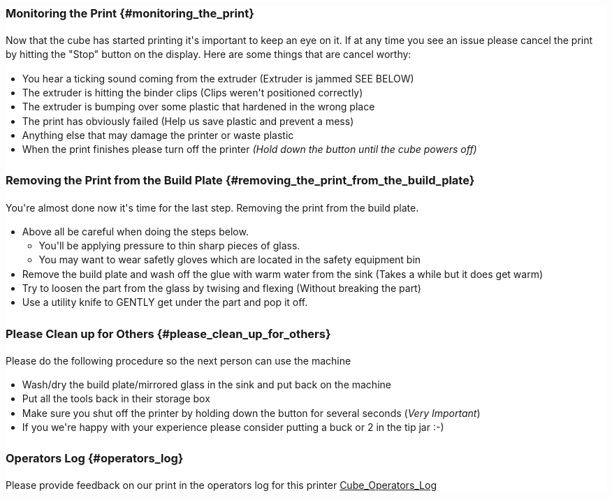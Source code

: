 ### Monitoring the Print {#monitoring_the_print}

Now that the cube has started printing it's important to keep an eye on
it. If at any time you see an issue please cancel the print by hitting
the "Stop" button on the display. Here are some things that are cancel
worthy:

-   You hear a ticking sound coming from the extruder (Extruder is
    jammed SEE BELOW)
-   The extruder is hitting the binder clips (Clips weren't positioned
    correctly)
-   The extruder is bumping over some plastic that hardened in the wrong
    place
-   The print has obviously failed (Help us save plastic and prevent a
    mess)
-   Anything else that may damage the printer or waste plastic
-   When the print finishes please turn off the printer *(Hold down the
    button until the cube powers off)*

### Removing the Print from the Build Plate {#removing_the_print_from_the_build_plate}

You're almost done now it's time for the last step. Removing the print
from the build plate.

-   Above all be careful when doing the steps below.
    -   You'll be applying pressure to thin sharp pieces of glass.
    -   You may want to wear safetly gloves which are located in the
        safety equipment bin
-   Remove the build plate and wash off the glue with warm water from
    the sink (Takes a while but it does get warm)
-   Try to loosen the part from the glass by twising and flexing
    (Without breaking the part)
-   Use a utility knife to GENTLY get under the part and pop it off.

### Please Clean up for Others {#please_clean_up_for_others}

Please do the following procedure so the next person can use the machine

-   Wash/dry the build plate/mirrored glass in the sink and put back on
    the machine
-   Put all the tools back in their storage box
-   Make sure you shut off the printer by holding down the button for
    several seconds (*Very Important*)
-   If you we're happy with your experience please consider putting a
    buck or 2 in the tip jar :-)

### Operators Log {#operators_log}

Please provide feedback on our print in the operators log for this
printer [Cube_Operators_Log](Cube_Operators_Log)
